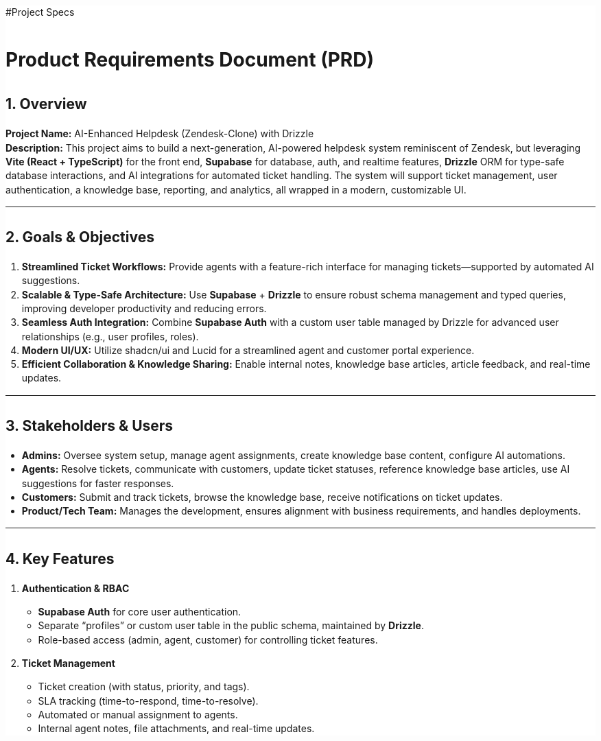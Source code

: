 #Project Specs
# Product Requirements Document (PRD)

## 1. Overview

**Project Name:** AI-Enhanced Helpdesk (Zendesk-Clone) with Drizzle  
**Description:** This project aims to build a next-generation, AI-powered helpdesk system reminiscent of Zendesk, but leveraging **Vite (React + TypeScript)** for the front end, **Supabase** for database, auth, and realtime features, **Drizzle** ORM for type-safe database interactions, and AI integrations for automated ticket handling. The system will support ticket management, user authentication, a knowledge base, reporting, and analytics, all wrapped in a modern, customizable UI.

---

## 2. Goals & Objectives

1. **Streamlined Ticket Workflows:** Provide agents with a feature-rich interface for managing tickets—supported by automated AI suggestions.  
2. **Scalable & Type-Safe Architecture:** Use **Supabase** + **Drizzle** to ensure robust schema management and typed queries, improving developer productivity and reducing errors.  
3. **Seamless Auth Integration:** Combine **Supabase Auth** with a custom user table managed by Drizzle for advanced user relationships (e.g., user profiles, roles).  
4. **Modern UI/UX:** Utilize shadcn/ui and Lucid for a streamlined agent and customer portal experience.  
5. **Efficient Collaboration & Knowledge Sharing:** Enable internal notes, knowledge base articles, article feedback, and real-time updates.

---

## 3. Stakeholders & Users

- **Admins:** Oversee system setup, manage agent assignments, create knowledge base content, configure AI automations.  
- **Agents:** Resolve tickets, communicate with customers, update ticket statuses, reference knowledge base articles, use AI suggestions for faster responses.  
- **Customers:** Submit and track tickets, browse the knowledge base, receive notifications on ticket updates.  
- **Product/Tech Team:** Manages the development, ensures alignment with business requirements, and handles deployments.

---

## 4. Key Features

1. **Authentication & RBAC**  
   - **Supabase Auth** for core user authentication.  
   - Separate “profiles” or custom user table in the public schema, maintained by **Drizzle**.  
   - Role-based access (admin, agent, customer) for controlling ticket features.

2. **Ticket Management**  
   - Ticket creation (with status, priority, and tags).  
   - SLA tracking (time-to-respond, time-to-resolve).  
   - Automated or manual assignment to agents.  
   - Internal agent notes, file attachments, and real-time updates.
